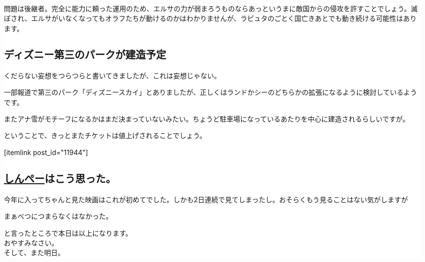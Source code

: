 問題は後継者。完全に能力に頼った運用のため、エルサの力が弱まろうものならあっというまに敵国からの侵攻を許すことでしょう。滅ぼされ、エルサがいなくなってもオラフたちが動けるのかはわかりませんが、ラピュタのごとく国亡きあとでも動き続ける可能性はあります。

 <h2>ディズニー第三のパークが建造予定</h2>
くだらない妄想をつらつらと書いてきましたが、これは妄想じゃない。

一部報道で第三のパーク「ディズニースカイ」とありましたが、正しくはランドかシーのどちらかの拡張になるように検討しているようです。

またアナ雪がモチーフになるかはまだ決まっていないみたい。ちょうど駐車場になっているあたりを中心に建造されるらしいですが。

ということで、きっとまたチケットは値上げされることでしょう。

[itemlink post_id="11944"]


<h2><a href="https://twitter.com/s_s_p_y">しんぺー</a>はこう思った。</h2>

今年に入ってちゃんと見た映画はこれが初めてでした。しかも2日連続で見てしまったし。おそらくもう見ることはない気がしますが

まぁべつにつまらなくはなかった。

と言ったところで本日は以上になります。<br>
おやすみなさい。<br>
そして、また明日。